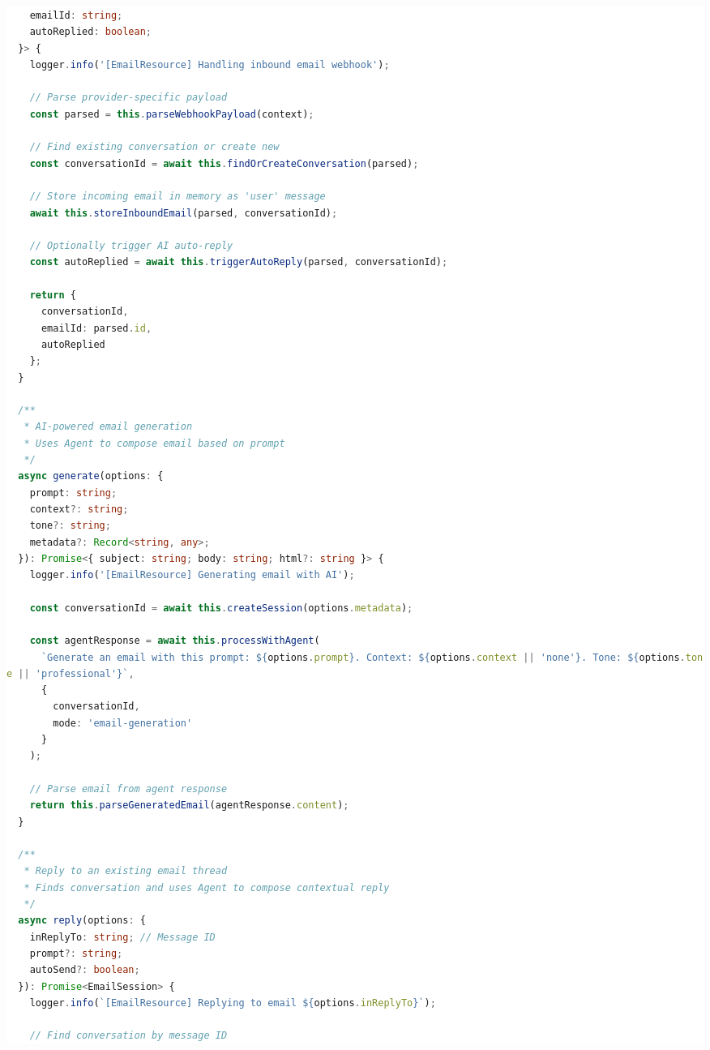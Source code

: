```typescript
    emailId: string;
    autoReplied: boolean;
  }> {
    logger.info('[EmailResource] Handling inbound email webhook');

    // Parse provider-specific payload
    const parsed = this.parseWebhookPayload(context);

    // Find existing conversation or create new
    const conversationId = await this.findOrCreateConversation(parsed);

    // Store incoming email in memory as 'user' message
    await this.storeInboundEmail(parsed, conversationId);

    // Optionally trigger AI auto-reply
    const autoReplied = await this.triggerAutoReply(parsed, conversationId);

    return {
      conversationId,
      emailId: parsed.id,
      autoReplied
    };
  }

  /**
   * AI-powered email generation
   * Uses Agent to compose email based on prompt
   */
  async generate(options: {
    prompt: string;
    context?: string;
    tone?: string;
    metadata?: Record<string, any>;
  }): Promise<{ subject: string; body: string; html?: string }> {
    logger.info('[EmailResource] Generating email with AI');

    const conversationId = await this.createSession(options.metadata);

    const agentResponse = await this.processWithAgent(
      `Generate an email with this prompt: ${options.prompt}. Context: ${options.context || 'none'}. Tone: ${options.tone || 'professional'}`,
      {
        conversationId,
        mode: 'email-generation'
      }
    );

    // Parse email from agent response
    return this.parseGeneratedEmail(agentResponse.content);
  }

  /**
   * Reply to an existing email thread
   * Finds conversation and uses Agent to compose contextual reply
   */
  async reply(options: {
    inReplyTo: string; // Message ID
    prompt?: string;
    autoSend?: boolean;
  }): Promise<EmailSession> {
    logger.info(`[EmailResource] Replying to email ${options.inReplyTo}`);

    // Find conversation by message ID
```